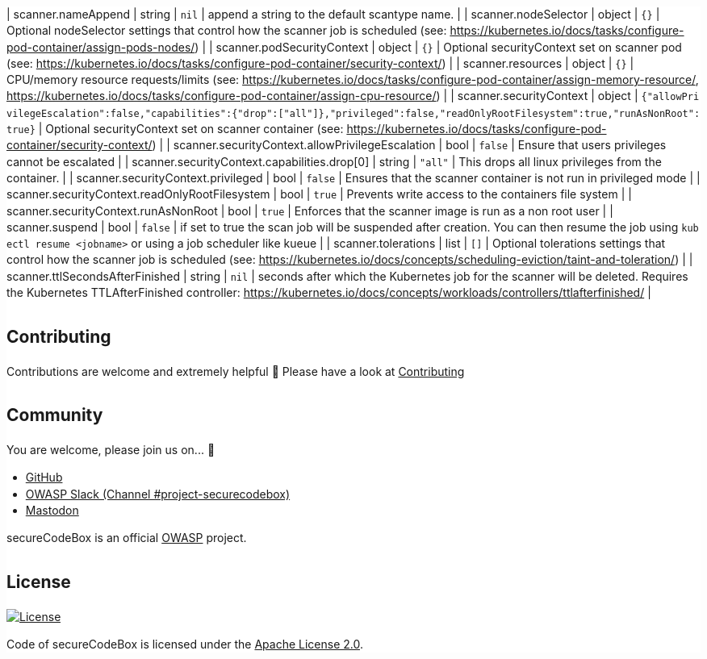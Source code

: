 | scanner.nameAppend | string | `nil` | append a string to the default scantype name. |
| scanner.nodeSelector | object | `{}` | Optional nodeSelector settings that control how the scanner job is scheduled (see: https://kubernetes.io/docs/tasks/configure-pod-container/assign-pods-nodes/) |
| scanner.podSecurityContext | object | `{}` | Optional securityContext set on scanner pod (see: https://kubernetes.io/docs/tasks/configure-pod-container/security-context/) |
| scanner.resources | object | `{}` | CPU/memory resource requests/limits (see: https://kubernetes.io/docs/tasks/configure-pod-container/assign-memory-resource/, https://kubernetes.io/docs/tasks/configure-pod-container/assign-cpu-resource/) |
| scanner.securityContext | object | `{"allowPrivilegeEscalation":false,"capabilities":{"drop":["all"]},"privileged":false,"readOnlyRootFilesystem":true,"runAsNonRoot":true}` | Optional securityContext set on scanner container (see: https://kubernetes.io/docs/tasks/configure-pod-container/security-context/) |
| scanner.securityContext.allowPrivilegeEscalation | bool | `false` | Ensure that users privileges cannot be escalated |
| scanner.securityContext.capabilities.drop[0] | string | `"all"` | This drops all linux privileges from the container. |
| scanner.securityContext.privileged | bool | `false` | Ensures that the scanner container is not run in privileged mode |
| scanner.securityContext.readOnlyRootFilesystem | bool | `true` | Prevents write access to the containers file system |
| scanner.securityContext.runAsNonRoot | bool | `true` | Enforces that the scanner image is run as a non root user |
| scanner.suspend | bool | `false` | if set to true the scan job will be suspended after creation. You can then resume the job using `kubectl resume <jobname>` or using a job scheduler like kueue |
| scanner.tolerations | list | `[]` | Optional tolerations settings that control how the scanner job is scheduled (see: https://kubernetes.io/docs/concepts/scheduling-eviction/taint-and-toleration/) |
| scanner.ttlSecondsAfterFinished | string | `nil` | seconds after which the Kubernetes job for the scanner will be deleted. Requires the Kubernetes TTLAfterFinished controller: https://kubernetes.io/docs/concepts/workloads/controllers/ttlafterfinished/ |

## Contributing

Contributions are welcome and extremely helpful 🙌
Please have a look at [Contributing](./CONTRIBUTING.md)

## Community

You are welcome, please join us on... 👋

- [GitHub][scb-github]
- [OWASP Slack (Channel #project-securecodebox)][scb-slack]
- [Mastodon][scb-mastodon]

secureCodeBox is an official [OWASP][scb-owasp] project.

## License
[![License](https://img.shields.io/badge/License-Apache%202.0-blue.svg)](https://opensource.org/licenses/Apache-2.0)

Code of secureCodeBox is licensed under the [Apache License 2.0][scb-license].

[scb-owasp]:    https://www.owasp.org/index.php/OWASP_secureCodeBox
[scb-docs]:     https://www.securecodebox.io/
[scb-site]:     https://www.securecodebox.io/
[scb-github]:   https://github.com/secureCodeBox/
[scb-mastodon]: https://infosec.exchange/@secureCodeBox
[scb-slack]:    https://owasp.org/slack/invite
[scb-license]:  https://github.com/secureCodeBox/secureCodeBox/blob/master/LICENSE
[kubeaudit GitHub]: https://github.com/Shopify/kubeaudit/
